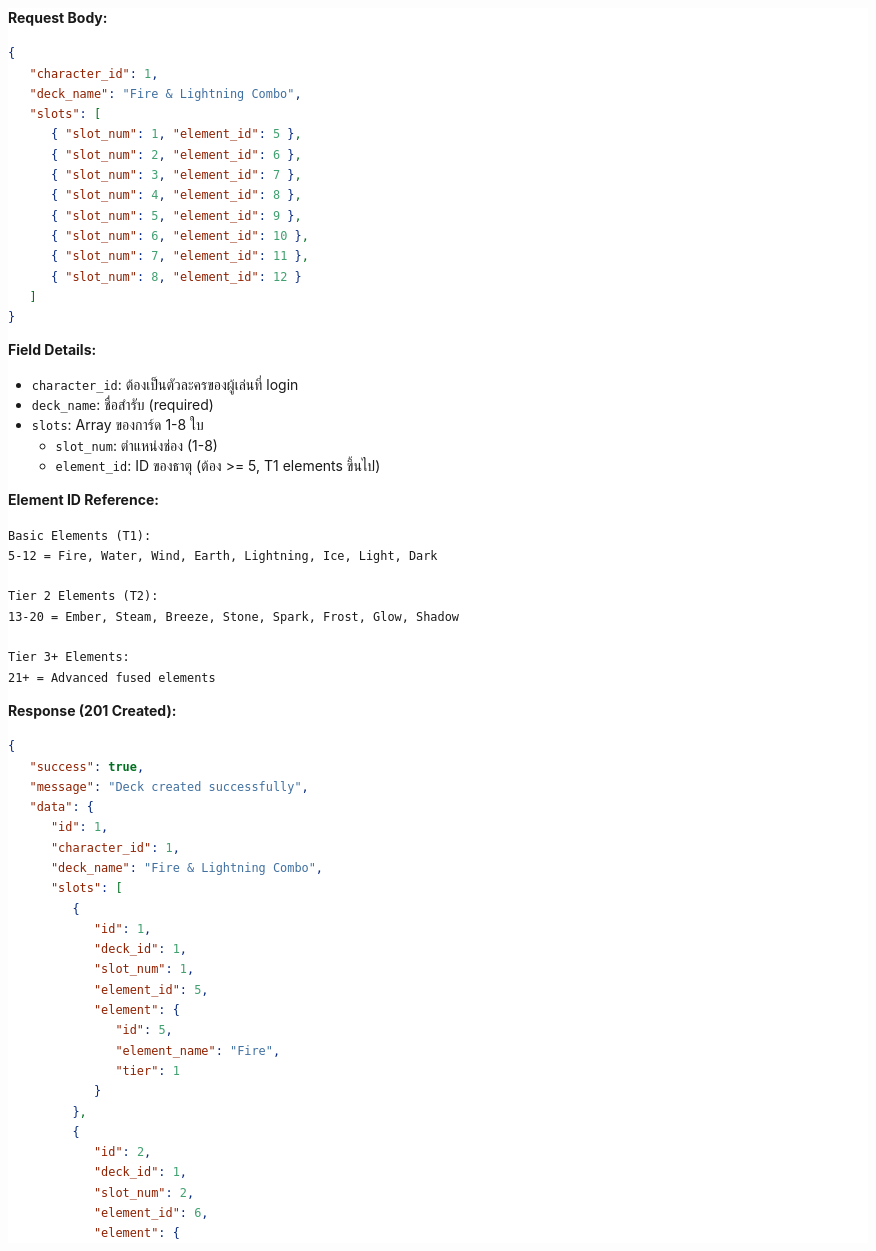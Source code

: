 **Request Body:**

```json
{
   "character_id": 1,
   "deck_name": "Fire & Lightning Combo",
   "slots": [
      { "slot_num": 1, "element_id": 5 },
      { "slot_num": 2, "element_id": 6 },
      { "slot_num": 3, "element_id": 7 },
      { "slot_num": 4, "element_id": 8 },
      { "slot_num": 5, "element_id": 9 },
      { "slot_num": 6, "element_id": 10 },
      { "slot_num": 7, "element_id": 11 },
      { "slot_num": 8, "element_id": 12 }
   ]
}
```

**Field Details:**

-  `character_id`: ต้องเป็นตัวละครของผู้เล่นที่ login
-  `deck_name`: ชื่อสำรับ (required)
-  `slots`: Array ของการ์ด 1-8 ใบ
   -  `slot_num`: ตำแหน่งช่อง (1-8)
   -  `element_id`: ID ของธาตุ (ต้อง >= 5, T1 elements ขึ้นไป)

**Element ID Reference:**

```
Basic Elements (T1):
5-12 = Fire, Water, Wind, Earth, Lightning, Ice, Light, Dark

Tier 2 Elements (T2):
13-20 = Ember, Steam, Breeze, Stone, Spark, Frost, Glow, Shadow

Tier 3+ Elements:
21+ = Advanced fused elements
```

**Response (201 Created):**

```json
{
   "success": true,
   "message": "Deck created successfully",
   "data": {
      "id": 1,
      "character_id": 1,
      "deck_name": "Fire & Lightning Combo",
      "slots": [
         {
            "id": 1,
            "deck_id": 1,
            "slot_num": 1,
            "element_id": 5,
            "element": {
               "id": 5,
               "element_name": "Fire",
               "tier": 1
            }
         },
         {
            "id": 2,
            "deck_id": 1,
            "slot_num": 2,
            "element_id": 6,
            "element": {
```